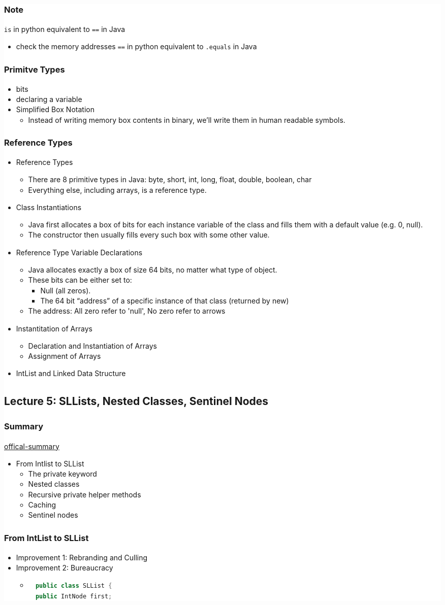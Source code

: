 ### Note
``is`` in python equivalent to ``==`` in Java
  * check the memory addresses
``==`` in python equivalent to ``.equals`` in Java

### Primitve Types
* bits
* declaring a variable
* Simplified Box Notation
  * Instead of writing memory box contents in binary, we’ll write them in human readable symbols.

### Reference Types
* Reference Types
  * There are 8 primitive types in Java: byte, short, int, long, float, double, boolean, char
  * Everything else, including arrays, is a reference type.
* Class Instantiations
  * Java first allocates a box of bits for each instance variable of the class and fills them with a default value (e.g. 0, null).
  * The constructor then usually fills every such box with some other value.
* Reference Type Variable Declarations
  * Java allocates exactly a box of size 64 bits, no matter what type of object.
  * These bits can be either set to:
    * Null (all zeros).
    * The 64 bit “address” of a specific instance of that class (returned by new)
  * The address: All zero refer to 'null', No zero refer to arrows

* Instantitation of Arrays
  * Declaration and Instantiation of Arrays
  * Assignment of Arrays

* IntList and Linked Data Structure

## Lecture 5: SLLists, Nested Classes, Sentinel Nodes 
### Summary
[offical-summary](https://sp21.datastructur.es/materials/lectures/lec4/lec4)

* From Intlist to SLList
  * The private keyword
  * Nested classes
  * Recursive private helper methods
  * Caching
  * Sentinel nodes

### From IntList to SLList
* Improvement 1: Rebranding and Culling
* Improvement 2: Bureaucracy
  * ```java
      public class SLList {
      public IntNode first;
